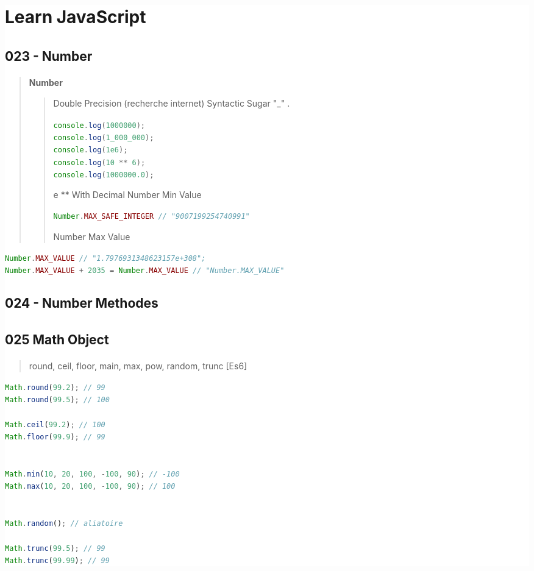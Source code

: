 # Learn JavaScript

## 023 - Number

> **Number**
>
>> Double Precision (recherche internet)
>> Syntactic Sugar "_" .
>>
>> ```javaScript
>> console.log(1000000);
>> console.log(1_000_000);
>> console.log(1e6); 
>> console.log(10 ** 6);
>> console.log(1000000.0);
>> ```
>>
>> e
>> **
>> With Decimal
>> Number Min Value
>>
>> ```javaScript
>> Number.MAX_SAFE_INTEGER // "9007199254740991"
>> ```
>>
>> Number Max Value
>>

```javaScript
Number.MAX_VALUE // "1.7976931348623157e+308";
Number.MAX_VALUE + 2035 = Number.MAX_VALUE // "Number.MAX_VALUE"
```

## 024 - Number Methodes

## 025 Math Object

> round, ceil, floor, main, max, pow, random, trunc [Es6]

```javaScript
Math.round(99.2); // 99
Math.round(99.5); // 100

Math.ceil(99.2); // 100 
Math.floor(99.9); // 99


Math.min(10, 20, 100, -100, 90); // -100
Math.max(10, 20, 100, -100, 90); // 100


Math.random(); // aliatoire

Math.trunc(99.5); // 99
Math.trunc(99.99); // 99
```
